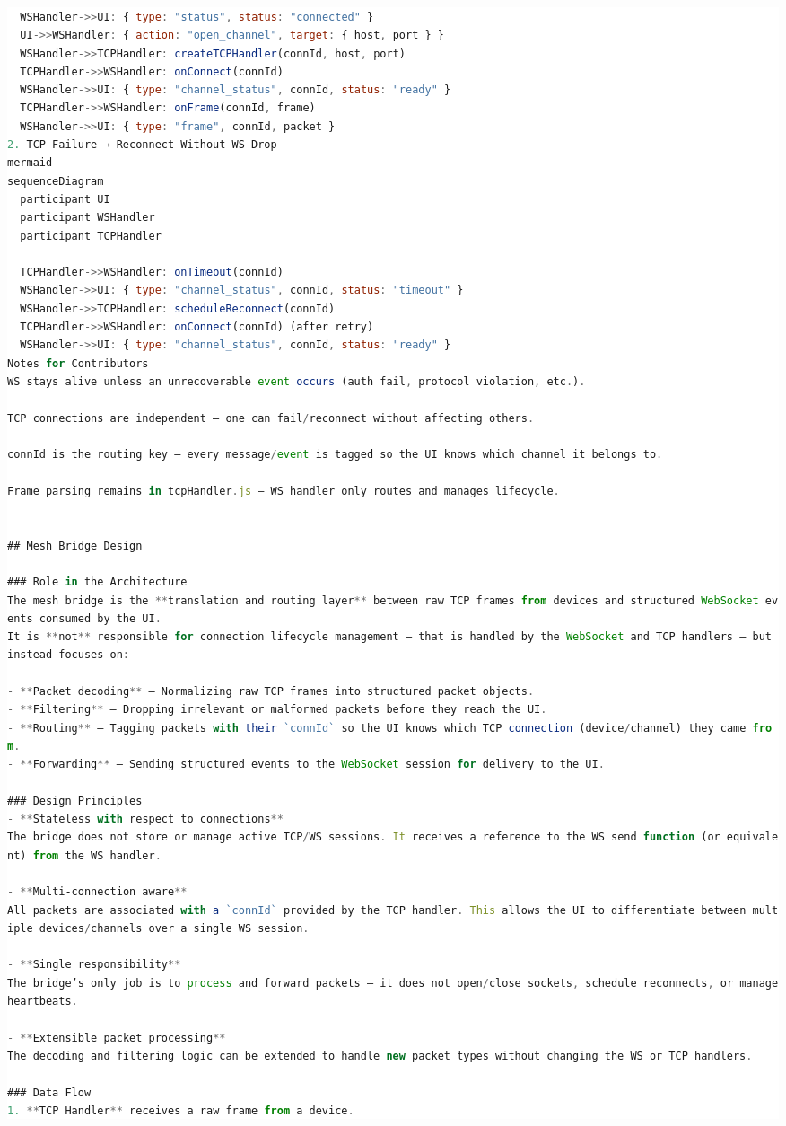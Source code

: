   ```js
    WSHandler->>UI: { type: "status", status: "connected" }
    UI->>WSHandler: { action: "open_channel", target: { host, port } }
    WSHandler->>TCPHandler: createTCPHandler(connId, host, port)
    TCPHandler->>WSHandler: onConnect(connId)
    WSHandler->>UI: { type: "channel_status", connId, status: "ready" }
    TCPHandler->>WSHandler: onFrame(connId, frame)
    WSHandler->>UI: { type: "frame", connId, packet }
2. TCP Failure → Reconnect Without WS Drop
mermaid
sequenceDiagram
    participant UI
    participant WSHandler
    participant TCPHandler

    TCPHandler->>WSHandler: onTimeout(connId)
    WSHandler->>UI: { type: "channel_status", connId, status: "timeout" }
    WSHandler->>TCPHandler: scheduleReconnect(connId)
    TCPHandler->>WSHandler: onConnect(connId) (after retry)
    WSHandler->>UI: { type: "channel_status", connId, status: "ready" }
Notes for Contributors
WS stays alive unless an unrecoverable event occurs (auth fail, protocol violation, etc.).

TCP connections are independent — one can fail/reconnect without affecting others.

connId is the routing key — every message/event is tagged so the UI knows which channel it belongs to.

Frame parsing remains in tcpHandler.js — WS handler only routes and manages lifecycle.


## Mesh Bridge Design

### Role in the Architecture
The mesh bridge is the **translation and routing layer** between raw TCP frames from devices and structured WebSocket events consumed by the UI.  
It is **not** responsible for connection lifecycle management — that is handled by the WebSocket and TCP handlers — but instead focuses on:

- **Packet decoding** — Normalizing raw TCP frames into structured packet objects.
- **Filtering** — Dropping irrelevant or malformed packets before they reach the UI.
- **Routing** — Tagging packets with their `connId` so the UI knows which TCP connection (device/channel) they came from.
- **Forwarding** — Sending structured events to the WebSocket session for delivery to the UI.

### Design Principles
- **Stateless with respect to connections**  
  The bridge does not store or manage active TCP/WS sessions. It receives a reference to the WS send function (or equivalent) from the WS handler.
  
- **Multi‑connection aware**  
  All packets are associated with a `connId` provided by the TCP handler. This allows the UI to differentiate between multiple devices/channels over a single WS session.

- **Single responsibility**  
  The bridge’s only job is to process and forward packets — it does not open/close sockets, schedule reconnects, or manage heartbeats.

- **Extensible packet processing**  
  The decoding and filtering logic can be extended to handle new packet types without changing the WS or TCP handlers.

### Data Flow
1. **TCP Handler** receives a raw frame from a device.
  ```